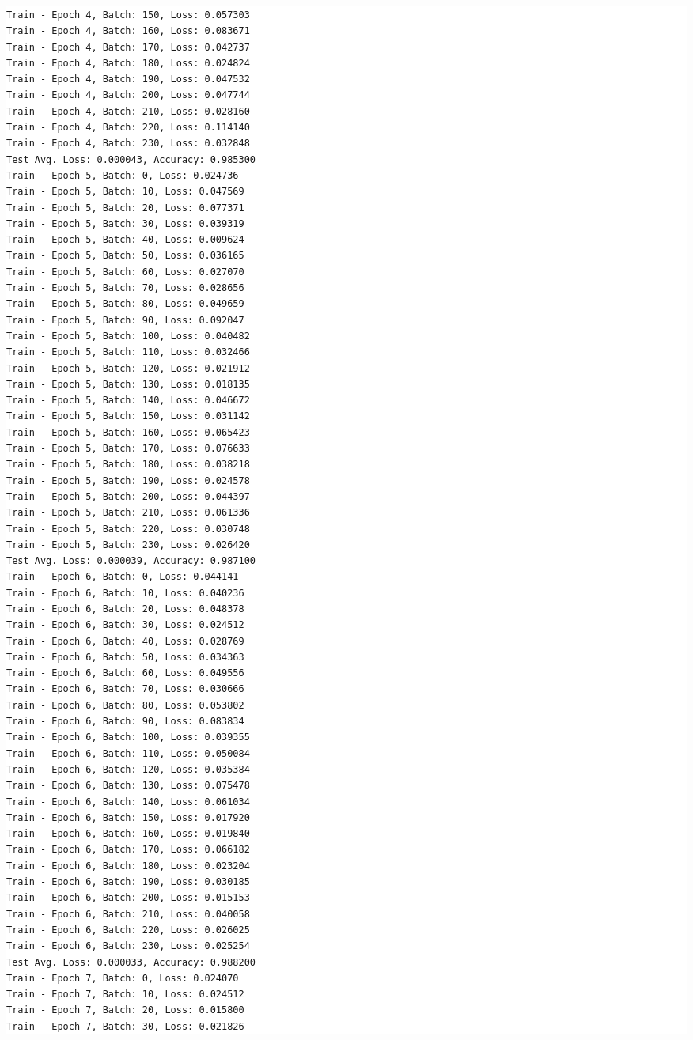     Train - Epoch 4, Batch: 150, Loss: 0.057303
    Train - Epoch 4, Batch: 160, Loss: 0.083671
    Train - Epoch 4, Batch: 170, Loss: 0.042737
    Train - Epoch 4, Batch: 180, Loss: 0.024824
    Train - Epoch 4, Batch: 190, Loss: 0.047532
    Train - Epoch 4, Batch: 200, Loss: 0.047744
    Train - Epoch 4, Batch: 210, Loss: 0.028160
    Train - Epoch 4, Batch: 220, Loss: 0.114140
    Train - Epoch 4, Batch: 230, Loss: 0.032848
    Test Avg. Loss: 0.000043, Accuracy: 0.985300
    Train - Epoch 5, Batch: 0, Loss: 0.024736
    Train - Epoch 5, Batch: 10, Loss: 0.047569
    Train - Epoch 5, Batch: 20, Loss: 0.077371
    Train - Epoch 5, Batch: 30, Loss: 0.039319
    Train - Epoch 5, Batch: 40, Loss: 0.009624
    Train - Epoch 5, Batch: 50, Loss: 0.036165
    Train - Epoch 5, Batch: 60, Loss: 0.027070
    Train - Epoch 5, Batch: 70, Loss: 0.028656
    Train - Epoch 5, Batch: 80, Loss: 0.049659
    Train - Epoch 5, Batch: 90, Loss: 0.092047
    Train - Epoch 5, Batch: 100, Loss: 0.040482
    Train - Epoch 5, Batch: 110, Loss: 0.032466
    Train - Epoch 5, Batch: 120, Loss: 0.021912
    Train - Epoch 5, Batch: 130, Loss: 0.018135
    Train - Epoch 5, Batch: 140, Loss: 0.046672
    Train - Epoch 5, Batch: 150, Loss: 0.031142
    Train - Epoch 5, Batch: 160, Loss: 0.065423
    Train - Epoch 5, Batch: 170, Loss: 0.076633
    Train - Epoch 5, Batch: 180, Loss: 0.038218
    Train - Epoch 5, Batch: 190, Loss: 0.024578
    Train - Epoch 5, Batch: 200, Loss: 0.044397
    Train - Epoch 5, Batch: 210, Loss: 0.061336
    Train - Epoch 5, Batch: 220, Loss: 0.030748
    Train - Epoch 5, Batch: 230, Loss: 0.026420
    Test Avg. Loss: 0.000039, Accuracy: 0.987100
    Train - Epoch 6, Batch: 0, Loss: 0.044141
    Train - Epoch 6, Batch: 10, Loss: 0.040236
    Train - Epoch 6, Batch: 20, Loss: 0.048378
    Train - Epoch 6, Batch: 30, Loss: 0.024512
    Train - Epoch 6, Batch: 40, Loss: 0.028769
    Train - Epoch 6, Batch: 50, Loss: 0.034363
    Train - Epoch 6, Batch: 60, Loss: 0.049556
    Train - Epoch 6, Batch: 70, Loss: 0.030666
    Train - Epoch 6, Batch: 80, Loss: 0.053802
    Train - Epoch 6, Batch: 90, Loss: 0.083834
    Train - Epoch 6, Batch: 100, Loss: 0.039355
    Train - Epoch 6, Batch: 110, Loss: 0.050084
    Train - Epoch 6, Batch: 120, Loss: 0.035384
    Train - Epoch 6, Batch: 130, Loss: 0.075478
    Train - Epoch 6, Batch: 140, Loss: 0.061034
    Train - Epoch 6, Batch: 150, Loss: 0.017920
    Train - Epoch 6, Batch: 160, Loss: 0.019840
    Train - Epoch 6, Batch: 170, Loss: 0.066182
    Train - Epoch 6, Batch: 180, Loss: 0.023204
    Train - Epoch 6, Batch: 190, Loss: 0.030185
    Train - Epoch 6, Batch: 200, Loss: 0.015153
    Train - Epoch 6, Batch: 210, Loss: 0.040058
    Train - Epoch 6, Batch: 220, Loss: 0.026025
    Train - Epoch 6, Batch: 230, Loss: 0.025254
    Test Avg. Loss: 0.000033, Accuracy: 0.988200
    Train - Epoch 7, Batch: 0, Loss: 0.024070
    Train - Epoch 7, Batch: 10, Loss: 0.024512
    Train - Epoch 7, Batch: 20, Loss: 0.015800
    Train - Epoch 7, Batch: 30, Loss: 0.021826